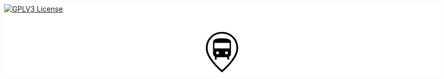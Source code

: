 <a id="readme-top"></a>

[![GPLV3 License][license-shield]][license-url]




<br />
<div align="center">
  <a href="https://github.com/MrAsieru/GarraioMapaIrekia">
    <img src="readme/icono.svg" alt="Logo" width="80" height="80">
  </a>


[license-shield]: https://img.shields.io/badge/License-GPLv3-blue.svg?style=for-the-badge
[license-url]: https://github.com/MrAsieru/GarraioMapaIrekia/blob/main/LICENSE
[Python]: https://img.shields.io/badge/Python-3776AB?style=for-the-badge&logo=python&logoColor=white
[Python-url]: https://www.python.org/
[Docker]: https://img.shields.io/badge/Docker-1d63ed?style=for-the-badge&logo=Docker&logoColor=white
[Docker-url]: https://www.docker.com/
[Angular]: https://img.shields.io/badge/Angular-DD0031?style=for-the-badge&logo=angular&logoColor=white
[Angular-url]: https://angular.io/
[Maplibre]: https://img.shields.io/badge/Maplibre%20GL%20JS-blue?style=for-the-badge&logo=Maplibre
[Maplibre-url]: https://maplibre.org/
[MongoDB]: https://img.shields.io/badge/MongoDB-023430?style=for-the-badge&logo=Mongodb
[MongoDB-url]: https://www.mongodb.com/
[FastAPI]: https://img.shields.io/badge/FastAPI-019587?style=for-the-badge&logo=FastAPI&logoColor=white
[FastAPI-url]: https://fastapi.tiangolo.com/
[OpenTripPlanner]: https://img.shields.io/badge/OpenTripPlanner-2179bf?style=for-the-badge
[OpenTripPlanner-url]: https://www.opentripplanner.org/